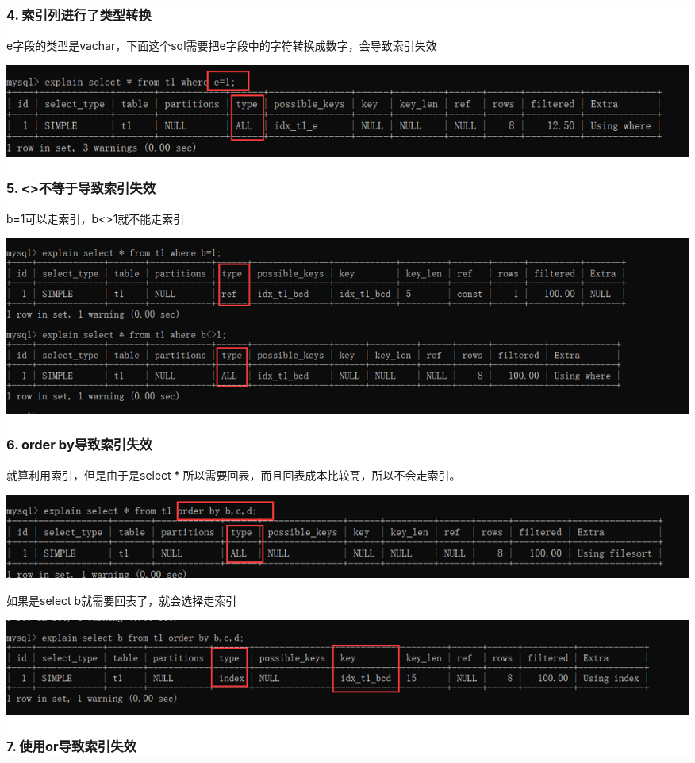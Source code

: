 ### 4. 索引列进行了类型转换

e字段的类型是vachar，下面这个sql需要把e字段中的字符转换成数字，会导致索引失效

![1676441574914-0b982490-b3cb-45ab-a5f5-9b92380e78dc.png](./img/rQ74o8W65QSsoCPH/1676441574914-0b982490-b3cb-45ab-a5f5-9b92380e78dc-687887.png)

### 5. <>不等于导致索引失效

b=1可以走索引，b<>1就不能走索引

![1676441625277-08d21740-9d77-485f-9915-3f43e703cfe2.png](./img/rQ74o8W65QSsoCPH/1676441625277-08d21740-9d77-485f-9915-3f43e703cfe2-554814.png)

### 6. order by导致索引失效

就算利用索引，但是由于是select * 所以需要回表，而且回表成本比较高，所以不会走索引。

![1676442107674-6566e5ed-784a-4325-9869-a9ad0b8bb6e6.png](./img/rQ74o8W65QSsoCPH/1676442107674-6566e5ed-784a-4325-9869-a9ad0b8bb6e6-199107.png)

如果是select b就需要回表了，就会选择走索引

![1676442170113-f7ec872a-ddb1-4183-b477-131b056fb588.png](./img/rQ74o8W65QSsoCPH/1676442170113-f7ec872a-ddb1-4183-b477-131b056fb588-188191.png)

### 7. 使用or导致索引失效
